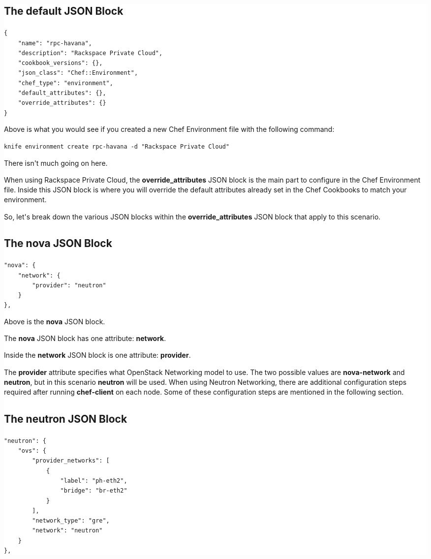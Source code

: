 The default JSON Block
----------------------

    {
        "name": "rpc-havana",
        "description": "Rackspace Private Cloud",
        "cookbook_versions": {},
        "json_class": "Chef::Environment",
        "chef_type": "environment",
        "default_attributes": {},
        "override_attributes": {}
    }

Above is what you would see if you created a new Chef Environment file with
the following command:

    knife environment create rpc-havana -d "Rackspace Private Cloud"

There isn't much going on here.

When using Rackspace Private Cloud, the  __override_attributes__ JSON
block is the main part to configure in the Chef Environment file. Inside
this JSON block is where you will override the default attributes already
set in the Chef Cookbooks to match your environment.

So, let's break down the various JSON blocks within the
__override_attributes__ JSON block that apply to this scenario.

The nova JSON Block
-------------------

    "nova": {
        "network": {
            "provider": "neutron"
        }
    },

Above is the __nova__ JSON block.

The __nova__ JSON block has one attribute: __network__.

Inside the __network__ JSON block is one attribute: __provider__.

The __provider__ attribute specifies what OpenStack Networking model to
use. The two possible values are __nova-network__ and __neutron__, but in
this scenario __neutron__ will be used. When using Neutron Networking,
there are additional configuration steps required after running
__chef-client__ on each node. Some of these configuration steps are
mentioned in the following section.

The neutron JSON Block
----------------------

    "neutron": {
        "ovs": {
            "provider_networks": [
                {
                    "label": "ph-eth2",
                    "bridge": "br-eth2"
                }
            ],
            "network_type": "gre",
            "network": "neutron"
        }
    },

